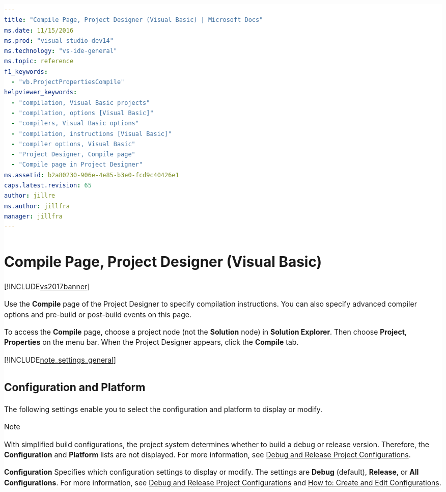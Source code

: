 ```yaml
---
title: "Compile Page, Project Designer (Visual Basic) | Microsoft Docs"
ms.date: 11/15/2016
ms.prod: "visual-studio-dev14"
ms.technology: "vs-ide-general"
ms.topic: reference
f1_keywords:
  - "vb.ProjectPropertiesCompile"
helpviewer_keywords:
  - "compilation, Visual Basic projects"
  - "compilation, options [Visual Basic]"
  - "compilers, Visual Basic options"
  - "compilation, instructions [Visual Basic]"
  - "compiler options, Visual Basic"
  - "Project Designer, Compile page"
  - "Compile page in Project Designer"
ms.assetid: b2a80230-906e-4e85-b3e0-fcd9c40426e1
caps.latest.revision: 65
author: jillre
ms.author: jillfra
manager: jillfra
---
```

# Compile Page, Project Designer (Visual Basic)
[!INCLUDE[vs2017banner](../../includes/vs2017banner.md)]

Use the **Compile** page of the Project Designer to specify compilation instructions. You can also specify advanced compiler options and pre-build or post-build events on this page.

 To access the **Compile** page, choose a project node (not the **Solution** node) in **Solution Explorer**. Then choose **Project**, **Properties** on the menu bar. When the Project Designer appears, click the **Compile** tab.

 [!INCLUDE[note_settings_general](../../includes/note-settings-general-md.md)]

## Configuration and Platform
 The following settings enable you to select the configuration and platform to display or modify.

> [!NOTE]
> With simplified build configurations, the project system determines whether to build a debug or release version. Therefore, the **Configuration** and **Platform** lists are not displayed. For more information, see [Debug and Release Project Configurations](https://msdn.microsoft.com/0440b300-0614-4511-901a-105b771b236e).

 **Configuration**
 Specifies which configuration settings to display or modify. The settings are **Debug** (default), **Release**, or **All Configurations**. For more information, see [Debug and Release Project Configurations](https://msdn.microsoft.com/0440b300-0614-4511-901a-105b771b236e) and [How to: Create and Edit Configurations](../../ide/how-to-create-and-edit-configurations.md).
